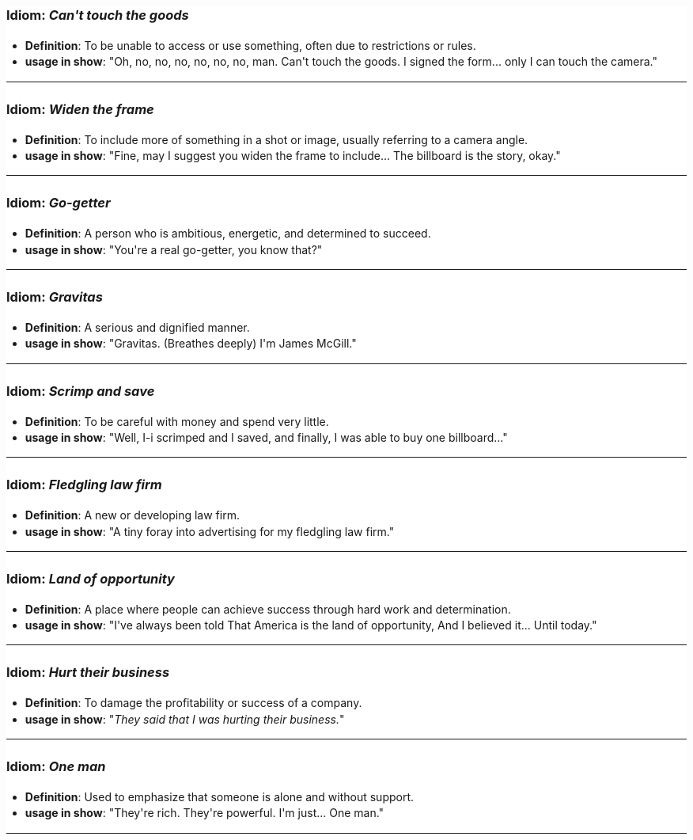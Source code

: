 ### Idiom: *Can't touch the goods*
- **Definition**:  To be unable to access or use something, often due to restrictions or rules.
- **usage in show**: "Oh, no, no, no, no, no, no, man. Can't touch the goods. I signed the form... only I can touch the camera."
---

### Idiom: *Widen the frame*
- **Definition**:  To include more of something in a shot or image, usually referring to a camera angle.
- **usage in show**: "Fine, may I suggest you widen the frame to include... The billboard is the story, okay."
---

### Idiom: *Go-getter*
- **Definition**:  A person who is ambitious, energetic, and determined to succeed.
- **usage in show**: "You're a real go-getter, you know that?"
---

### Idiom: *Gravitas*
- **Definition**:  A serious and dignified manner.
- **usage in show**: "Gravitas. (Breathes deeply) I'm James McGill."
---

### Idiom: *Scrimp and save*
- **Definition**:  To be careful with money and spend very little.
- **usage in show**: "Well, I-i scrimped and I saved, and finally, I was able to buy one billboard..."
---

### Idiom: *Fledgling law firm*
- **Definition**:  A new or developing law firm.
- **usage in show**: "A tiny foray into advertising for my fledgling law firm."
---

### Idiom: *Land of opportunity*
- **Definition**:  A place where people can achieve success through hard work and determination.
- **usage in show**: "I've always been told That America is the land of opportunity, And I believed it... Until today." 
---

### Idiom: *Hurt their business*
- **Definition**:  To damage the profitability or success of a company.
- **usage in show**: "*They said that I was hurting their business.*"
---

### Idiom: *One man*
- **Definition**:  Used to emphasize that someone is alone and without support.
- **usage in show**: "They're rich. They're powerful. I'm just... One man."
---
